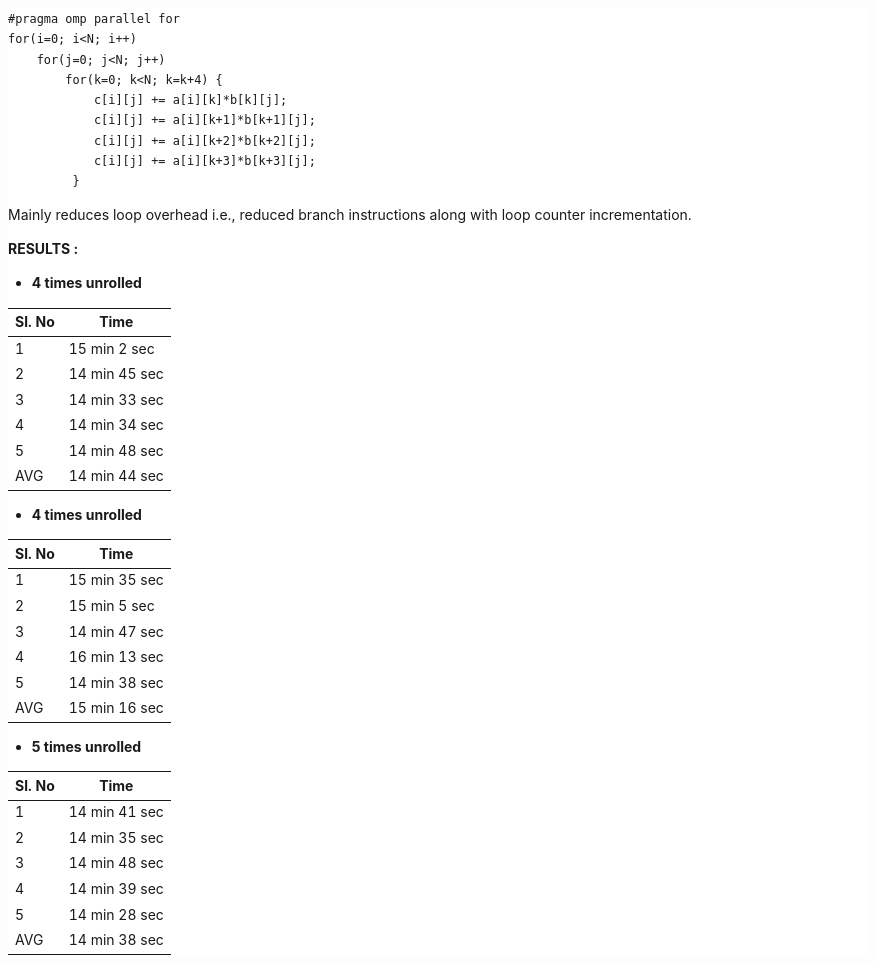 ```
#pragma omp parallel for 
for(i=0; i<N; i++)
    for(j=0; j<N; j++)
        for(k=0; k<N; k=k+4) {
            c[i][j] += a[i][k]*b[k][j];
            c[i][j] += a[i][k+1]*b[k+1][j];
            c[i][j] += a[i][k+2]*b[k+2][j];
            c[i][j] += a[i][k+3]*b[k+3][j];
         }

```
Mainly reduces loop overhead i.e., reduced branch instructions along with loop counter incrementation.

**RESULTS :**
<br />
- **4 times unrolled**

| Sl. No | Time |
| --- | --- |
| 1 | 15 min 2 sec |
| 2 | 14 min 45 sec |
| 3 | 14 min 33  sec |
| 4 | 14 min 34 sec |
| 5 | 14 min 48 sec |
| AVG | 14 min 44 sec |

- **4 times unrolled**

| Sl. No | Time |
| --- | --- |
| 1 | 15 min 35 sec |
| 2 | 15 min 5 sec  |
| 3 | 14 min 47 sec |
| 4 | 16 min 13 sec |
| 5 | 14 min 38 sec |
| AVG | 15 min 16 sec |

- **5 times unrolled**

| Sl. No | Time |
| --- | --- |
| 1 | 14 min 41 sec |
| 2 | 14 min 35 sec  |
| 3 | 14 min 48 sec |
| 4 | 14 min 39 sec |
| 5 | 14 min 28 sec |
| AVG | 14 min 38 sec |
